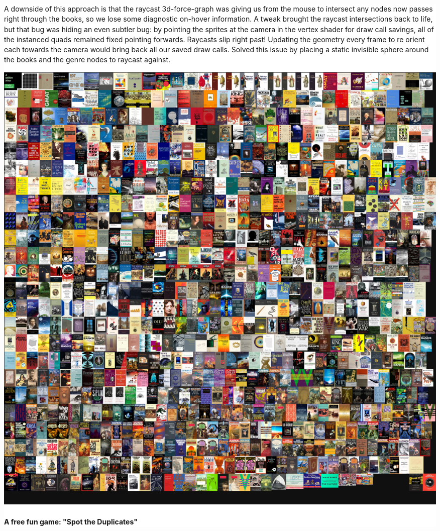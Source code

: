 A downside of this approach is that the raycast 3d-force-graph was giving us from the mouse to intersect any nodes now passes right through the books, so we lose some diagnostic on-hover information. A tweak brought the raycast intersections back to life, but that bug was hiding an even subtler bug: by pointing the sprites at the camera in the vertex shader for draw call savings, all of the instanced quads remained fixed pointing forwards. Raycasts slip right past! Updating the geometry every frame to re orient each towards the camera would bring back all our saved draw calls. Solved this issue by placing a static invisible sphere around the books and the genre nodes to raycast against.

![Texture atlas](atlas_optimized_1024.png)
#### A free fun game: "Spot the Duplicates"

